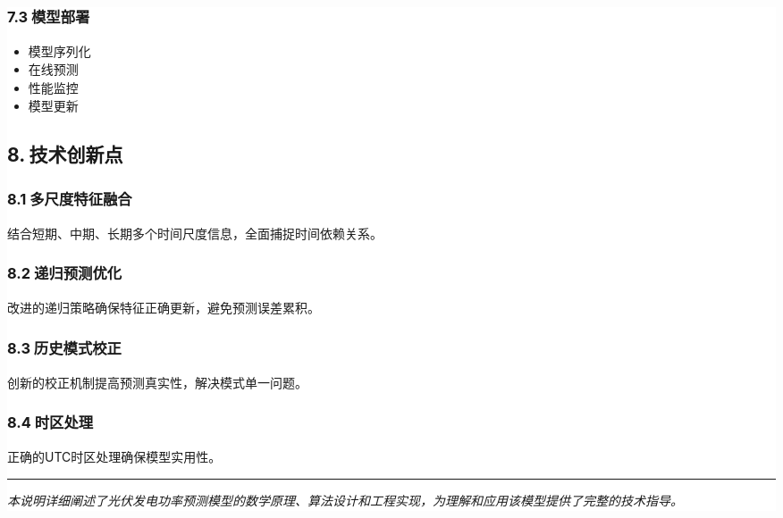 ### 7.3 模型部署
- 模型序列化
- 在线预测
- 性能监控
- 模型更新

## 8. 技术创新点

### 8.1 多尺度特征融合
结合短期、中期、长期多个时间尺度信息，全面捕捉时间依赖关系。

### 8.2 递归预测优化
改进的递归策略确保特征正确更新，避免预测误差累积。

### 8.3 历史模式校正
创新的校正机制提高预测真实性，解决模式单一问题。

### 8.4 时区处理
正确的UTC时区处理确保模型实用性。

---

*本说明详细阐述了光伏发电功率预测模型的数学原理、算法设计和工程实现，为理解和应用该模型提供了完整的技术指导。*
